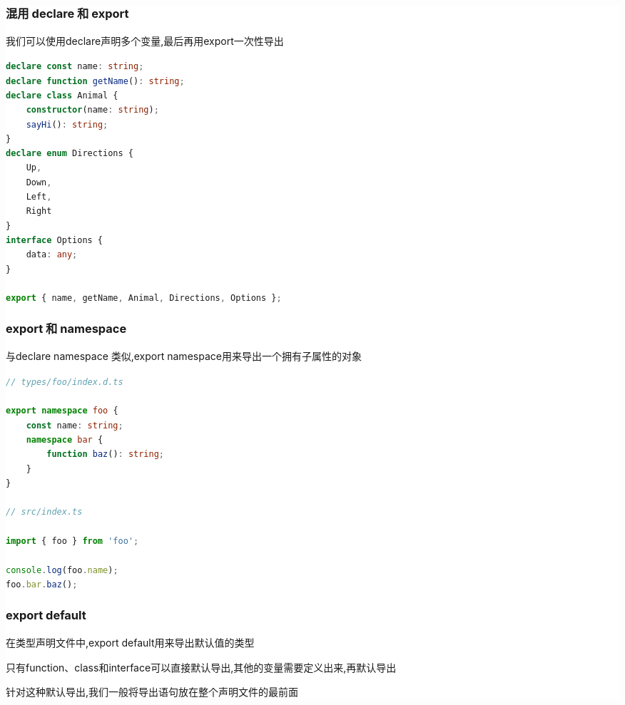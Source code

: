 ### 混用 declare 和 export

我们可以使用declare声明多个变量,最后再用export一次性导出

```ts
declare const name: string;
declare function getName(): string;
declare class Animal {
    constructor(name: string);
    sayHi(): string;
}
declare enum Directions {
    Up,
    Down,
    Left,
    Right
}
interface Options {
    data: any;
}

export { name, getName, Animal, Directions, Options };
```

### export 和 namespace

与declare namespace 类似,export namespace用来导出一个拥有子属性的对象

```ts
// types/foo/index.d.ts

export namespace foo {
    const name: string;
    namespace bar {
        function baz(): string;
    }
}

// src/index.ts

import { foo } from 'foo';

console.log(foo.name);
foo.bar.baz();
```

### export default

在类型声明文件中,export default用来导出默认值的类型

只有function、class和interface可以直接默认导出,其他的变量需要定义出来,再默认导出

针对这种默认导出,我们一般将导出语句放在整个声明文件的最前面
